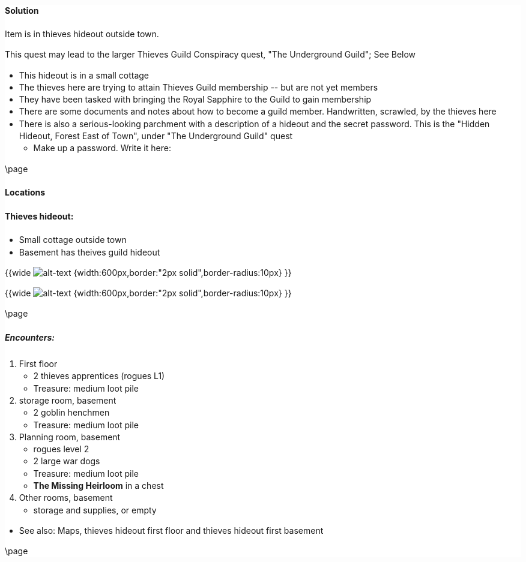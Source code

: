 #### Solution
Item is in thieves hideout outside town.

This quest may lead to the larger Thieves Guild Conspiracy quest, "The Underground Guild"; See Below
* This hideout is in a small cottage
* The thieves here are trying to attain Thieves Guild membership -- but are not yet members
* They have been tasked with bringing the Royal Sapphire to the Guild to gain membership
* There are some documents and notes about how to become a guild member. Handwritten, scrawled, by the thieves here
* There is also a serious-looking parchment with a description of a hideout and the secret password. This is the "Hidden Hideout, Forest East of Town", under "The Underground Guild" quest
    * Make up a password. Write it here:


\page


#### Locations

#### Thieves hideout:
* Small cottage outside town
* Basement has theives guild hideout

{{wide
![alt-text](https://poolpog.github.io/homebrewery-images/thieves_hideout_basement.png) {width:600px,border:"2px solid",border-radius:10px}
}}

{{wide
![alt-text](https://poolpog.github.io/homebrewery-images/thieves_hideout_first_floor.png) {width:600px,border:"2px solid",border-radius:10px}
}}

\page

##### Encounters:
1. First floor
    * 2 thieves apprentices (rogues L1)
    * Treasure: medium loot pile
1. storage room, basement
    * 2 goblin henchmen
    * Treasure: medium loot pile
1. Planning room, basement
    * rogues level 2
    * 2 large war dogs
    * Treasure: medium loot pile
    * **The Missing Heirloom** in a chest
1. Other rooms, basement
    * storage and supplies, or empty
* See also: Maps, thieves hideout first floor and thieves hideout first basement



\page

